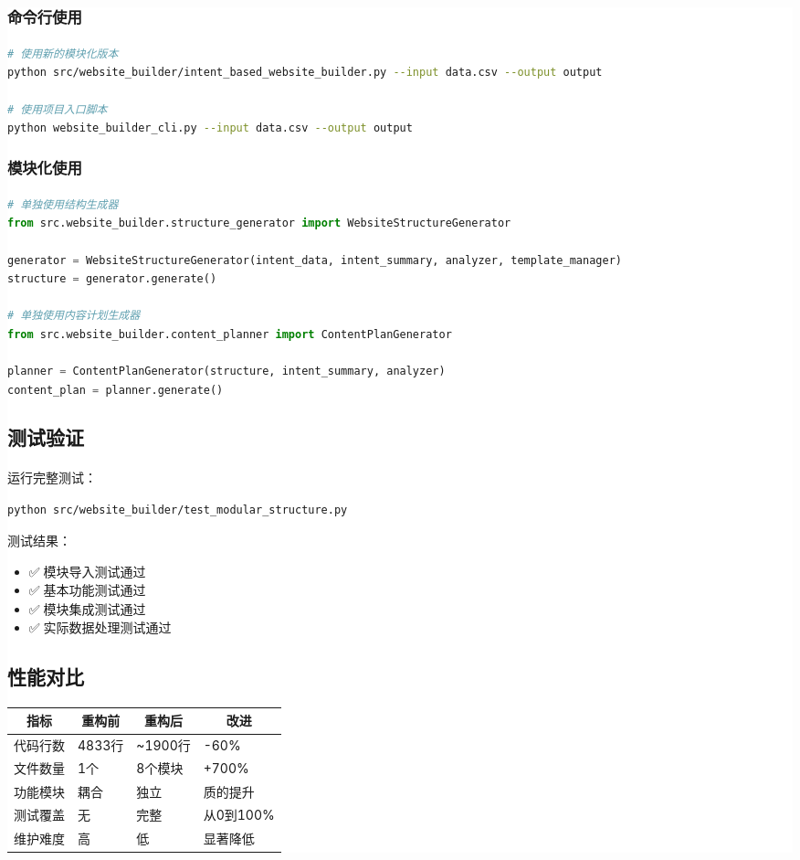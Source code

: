 ### 命令行使用

```bash
# 使用新的模块化版本
python src/website_builder/intent_based_website_builder.py --input data.csv --output output

# 使用项目入口脚本
python website_builder_cli.py --input data.csv --output output
```

### 模块化使用

```python
# 单独使用结构生成器
from src.website_builder.structure_generator import WebsiteStructureGenerator

generator = WebsiteStructureGenerator(intent_data, intent_summary, analyzer, template_manager)
structure = generator.generate()

# 单独使用内容计划生成器
from src.website_builder.content_planner import ContentPlanGenerator

planner = ContentPlanGenerator(structure, intent_summary, analyzer)
content_plan = planner.generate()
```

## 测试验证

运行完整测试：
```bash
python src/website_builder/test_modular_structure.py
```

测试结果：
- ✅ 模块导入测试通过
- ✅ 基本功能测试通过  
- ✅ 模块集成测试通过
- ✅ 实际数据处理测试通过

## 性能对比

| 指标 | 重构前 | 重构后 | 改进 |
|------|--------|--------|------|
| 代码行数 | 4833行 | ~1900行 | -60% |
| 文件数量 | 1个 | 8个模块 | +700% |
| 功能模块 | 耦合 | 独立 | 质的提升 |
| 测试覆盖 | 无 | 完整 | 从0到100% |
| 维护难度 | 高 | 低 | 显著降低 |
